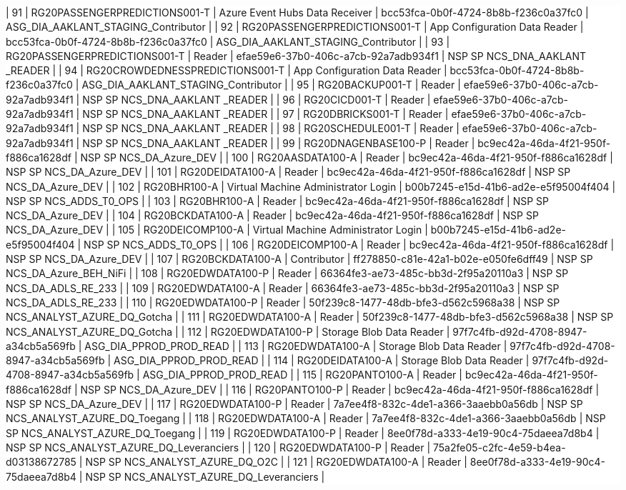 |  91 | RG20PASSENGERPREDICTIONS001-T   | Azure Event Hubs Data Receiver                      | bcc53fca-0b0f-4724-8b8b-f236c0a37fc0 | ASG_DIA_AAKLANT_STAGING_Contributor                  |
|  92 | RG20PASSENGERPREDICTIONS001-T   | App Configuration Data Reader                       | bcc53fca-0b0f-4724-8b8b-f236c0a37fc0 | ASG_DIA_AAKLANT_STAGING_Contributor                  |
|  93 | RG20PASSENGERPREDICTIONS001-T   | Reader                                              | efae59e6-37b0-406c-a7cb-92a7adb934f1 | NSP SP NCS_DNA_AAKLANT _READER                       |
|  94 | RG20CROWDEDNESSPREDICTIONS001-T | App Configuration Data Reader                       | bcc53fca-0b0f-4724-8b8b-f236c0a37fc0 | ASG_DIA_AAKLANT_STAGING_Contributor                  |
|  95 | RG20BACKUP001-T                 | Reader                                              | efae59e6-37b0-406c-a7cb-92a7adb934f1 | NSP SP NCS_DNA_AAKLANT _READER                       |
|  96 | RG20CICD001-T                   | Reader                                              | efae59e6-37b0-406c-a7cb-92a7adb934f1 | NSP SP NCS_DNA_AAKLANT _READER                       |
|  97 | RG20DBRICKS001-T                | Reader                                              | efae59e6-37b0-406c-a7cb-92a7adb934f1 | NSP SP NCS_DNA_AAKLANT _READER                       |
|  98 | RG20SCHEDULE001-T               | Reader                                              | efae59e6-37b0-406c-a7cb-92a7adb934f1 | NSP SP NCS_DNA_AAKLANT _READER                       |
|  99 | RG20DNAGENBASE100-P             | Reader                                              | bc9ec42a-46da-4f21-950f-f886ca1628df | NSP SP NCS_DA_Azure_DEV                              |
| 100 | RG20AASDATA100-A                | Reader                                              | bc9ec42a-46da-4f21-950f-f886ca1628df | NSP SP NCS_DA_Azure_DEV                              |
| 101 | RG20DEIDATA100-A                | Reader                                              | bc9ec42a-46da-4f21-950f-f886ca1628df | NSP SP NCS_DA_Azure_DEV                              |
| 102 | RG20BHR100-A                    | Virtual Machine Administrator Login                 | b00b7245-e15d-41b6-ad2e-e5f95004f404 | NSP SP NCS_ADDS_T0_OPS                               |
| 103 | RG20BHR100-A                    | Reader                                              | bc9ec42a-46da-4f21-950f-f886ca1628df | NSP SP NCS_DA_Azure_DEV                              |
| 104 | RG20BCKDATA100-A                | Reader                                              | bc9ec42a-46da-4f21-950f-f886ca1628df | NSP SP NCS_DA_Azure_DEV                              |
| 105 | RG20DEICOMP100-A                | Virtual Machine Administrator Login                 | b00b7245-e15d-41b6-ad2e-e5f95004f404 | NSP SP NCS_ADDS_T0_OPS                               |
| 106 | RG20DEICOMP100-A                | Reader                                              | bc9ec42a-46da-4f21-950f-f886ca1628df | NSP SP NCS_DA_Azure_DEV                              |
| 107 | RG20BCKDATA100-A                | Contributor                                         | ff278850-c81e-42a1-b02e-e050fe6dff49 | NSP SP NCS_DA_Azure_BEH_NiFi                         |
| 108 | RG20EDWDATA100-P                | Reader                                              | 66364fe3-ae73-485c-bb3d-2f95a20110a3 | NSP SP NCS_DA_ADLS_RE_233                            |
| 109 | RG20EDWDATA100-A                | Reader                                              | 66364fe3-ae73-485c-bb3d-2f95a20110a3 | NSP SP NCS_DA_ADLS_RE_233                            |
| 110 | RG20EDWDATA100-P                | Reader                                              | 50f239c8-1477-48db-bfe3-d562c5968a38 | NSP SP NCS_ANALYST_AZURE_DQ_Gotcha                   |
| 111 | RG20EDWDATA100-A                | Reader                                              | 50f239c8-1477-48db-bfe3-d562c5968a38 | NSP SP NCS_ANALYST_AZURE_DQ_Gotcha                   |
| 112 | RG20EDWDATA100-P                | Storage Blob Data Reader                            | 97f7c4fb-d92d-4708-8947-a34cb5a569fb | ASG_DIA_PPROD_PROD_READ                              |
| 113 | RG20EDWDATA100-A                | Storage Blob Data Reader                            | 97f7c4fb-d92d-4708-8947-a34cb5a569fb | ASG_DIA_PPROD_PROD_READ                              |
| 114 | RG20DEIDATA100-A                | Storage Blob Data Reader                            | 97f7c4fb-d92d-4708-8947-a34cb5a569fb | ASG_DIA_PPROD_PROD_READ                              |
| 115 | RG20PANTO100-A                  | Reader                                              | bc9ec42a-46da-4f21-950f-f886ca1628df | NSP SP NCS_DA_Azure_DEV                              |
| 116 | RG20PANTO100-P                  | Reader                                              | bc9ec42a-46da-4f21-950f-f886ca1628df | NSP SP NCS_DA_Azure_DEV                              |
| 117 | RG20EDWDATA100-P                | Reader                                              | 7a7ee4f8-832c-4de1-a366-3aaebb0a56db | NSP SP NCS_ANALYST_AZURE_DQ_Toegang                  |
| 118 | RG20EDWDATA100-A                | Reader                                              | 7a7ee4f8-832c-4de1-a366-3aaebb0a56db | NSP SP NCS_ANALYST_AZURE_DQ_Toegang                  |
| 119 | RG20EDWDATA100-P                | Reader                                              | 8ee0f78d-a333-4e19-90c4-75daeea7d8b4 | NSP SP NCS_ANALYST_AZURE_DQ_Leveranciers             |
| 120 | RG20EDWDATA100-P                | Reader                                              | 75a2fe05-c2fc-4e59-b4ea-d03138672785 | NSP SP NCS_ANALYST_AZURE_DQ_O2C                      |
| 121 | RG20EDWDATA100-A                | Reader                                              | 8ee0f78d-a333-4e19-90c4-75daeea7d8b4 | NSP SP NCS_ANALYST_AZURE_DQ_Leveranciers             |